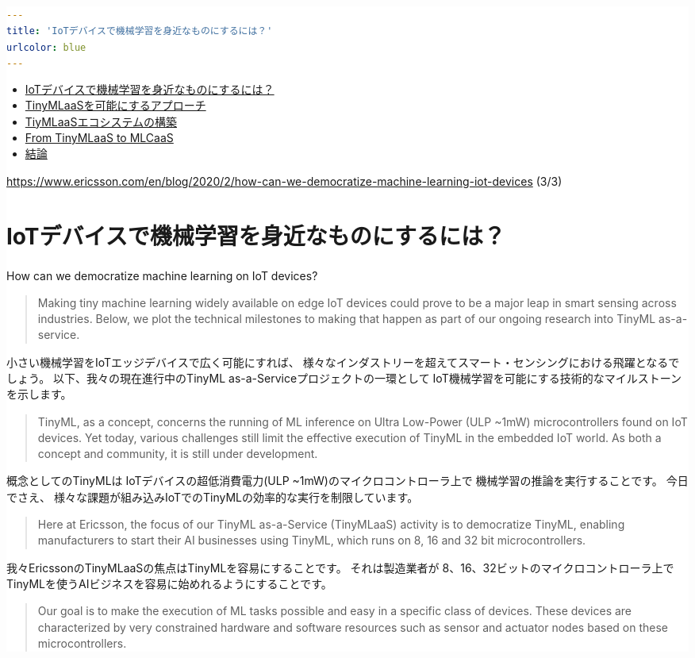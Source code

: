 ```yaml
---
title: 'IoTデバイスで機械学習を身近なものにするには？'
urlcolor: blue
---
```


-   [IoTデバイスで機械学習を身近なものにするには？](#iotデバイスで機械学習を身近なものにするには)
-   [TinyMLaaSを可能にするアプローチ](#tinymlaasを可能にするアプローチ)
-   [TiyMLaaSエコシステムの構築](#tiymlaasエコシステムの構築)
-   [From TinyMLaaS to MLCaaS](#from-tinymlaas-to-mlcaas)
-   [結論](#結論)

<https://www.ericsson.com/en/blog/2020/2/how-can-we-democratize-machine-learning-iot-devices>
(3/3)

IoTデバイスで機械学習を身近なものにするには？
=============================================

How can we democratize machine learning on IoT devices?

> Making tiny machine learning widely available on edge IoT devices
> could prove to be a major leap in smart sensing across industries.
> Below, we plot the technical milestones to making that happen as part
> of our ongoing research into TinyML as-a-service.

小さい機械学習をIoTエッジデバイスで広く可能にすれば、
様々なインダストリーを超えてスマート・センシングにおける飛躍となるでしょう。
以下、我々の現在進行中のTinyML as-a-Serviceプロジェクトの一環として
IoT機械学習を可能にする技術的なマイルストーンを示します。

> TinyML, as a concept, concerns the running of ML inference on Ultra
> Low-Power (ULP \~1mW) microcontrollers found on IoT devices. Yet
> today, various challenges still limit the effective execution of
> TinyML in the embedded IoT world. As both a concept and community, it
> is still under development.

概念としてのTinyMLは IoTデバイスの超低消費電力(ULP
\~1mW)のマイクロコントローラ上で 機械学習の推論を実行することです。
今日でさえ、
様々な課題が組み込みIoTでのTinyMLの効率的な実行を制限しています。

> Here at Ericsson, the focus of our TinyML as-a-Service (TinyMLaaS)
> activity is to democratize TinyML, enabling manufacturers to start
> their AI businesses using TinyML, which runs on 8, 16 and 32 bit
> microcontrollers.

我々EricssonのTinyMLaaSの焦点はTinyMLを容易にすることです。
それは製造業者が 8、16、32ビットのマイクロコントローラ上で
TinyMLを使うAIビジネスを容易に始めれるようにすることです。

> Our goal is to make the execution of ML tasks possible and easy in a
> specific class of devices. These devices are characterized by very
> constrained hardware and software resources such as sensor and
> actuator nodes based on these microcontrollers.
